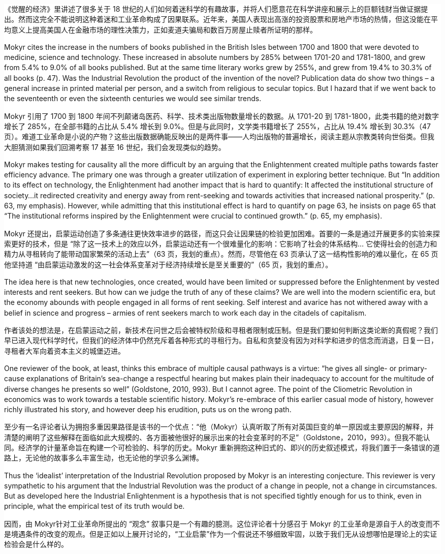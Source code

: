 《觉醒的经济》里讲述了很多关于 18 世纪的人们如何着迷科学的有趣故事，并将人们愿意花在科学讲座和展示上的巨额钱财当做证据提出。然而这完全不能说明这种着迷和工业革命构成了因果联系。近年来，美国人表现出高涨的投资股票和房地产市场的热情，但这没能在平均意义上提高美国人在金融市场的理性决策力，正如麦道夫骗局和数百万房屋止赎者所证明的那样。  

Mokyr cites the increase in the numbers of books published in the British Isles between 1700 and 1800 that were devoted to medicine, science and technology. These increased in absolute numbers by 285% between 1701-20 and 1781-1800, and grew from 5.4% to 9.0% of all books published. But at the same time literary works grew by 255%, and grew from 19.4% to 30.3% of all books (p. 47). Was the Industrial Revolution the product of the invention of the novel? Publication data do show two things – a general increase in printed material per person, and a switch from religious to secular topics. But I hazard that if we went back to the seventeenth or even the sixteenth centuries we would see similar trends.  

Mokyr 引用了 1700 到 1800 年间不列颠诸岛医药、科学、技术类出版物数量增长的数据。从 1701-20 到 1781-1800，此类书籍的绝对数字增长了 285%，在全部书籍的占比从 5.4% 增长到 9.0%。但是与此同时，文学类书籍增长了 255%，占比从 19.4% 增长到 30.3%（47 页）。难道工业革命是小说的产物？这些出版数据确能反映出的是两件事——人均出版物的普遍增长，阅读主题从宗教类转向世俗类。但我大胆猜测如果我们回溯考察 17 甚至 16 世纪，我们会发现类似的趋势。  

Mokyr makes testing for causality all the more difficult by an arguing that the Enlightenment created multiple paths towards faster efficiency advance. The primary one was through a greater utilization of experiment in exploring better technique. But “In addition to its effect on technology, the Enlightenment had another impact that is hard to quantify: It affected the institutional structure of society…it redirected creativity and energy away from rent-seeking and towards activities that increased national prosperity.” (p. 63, my emphasis). However, while admitting that this institutional effect is hard to quantify on page 63, he insists on page 65 that “The institutional reforms inspired by the Enlightenment were crucial to continued growth.” (p. 65, my emphasis).  

Mokyr 还提出，启蒙运动创造了多条通往更快效率进步的路径，而这只会让因果链的检验更加困难。首要的一条是通过开展更多的实验来探索更好的技术，但是 “除了这一技术上的效应以外，启蒙运动还有一个很难量化的影响：它影响了社会的体系结构… 它使得社会的创造力和精力从寻租转向了能带动国家繁荣的活动上去”（63 页，我划的重点）。然而，尽管他在 63 页承认了这一结构性影响的难以量化，在 65 页他坚持道 “由启蒙运动激发的这一社会体系变革对于经济持续增长是至关重要的”（65 页，我划的重点）。  

The idea here is that new technologies, once created, would have been limited or suppressed before the Enlightenment by vested interests and rent seekers. But how can we judge the truth of any of these claims? We are well into the modern scientific era, but the economy abounds with people engaged in all forms of rent seeking. Self interest and avarice has not withered away with a belief in science and progress – armies of rent seekers march to work each day in the citadels of capitalism.  

作者该处的想法是，在启蒙运动之前，新技术在问世之后会被特权阶级和寻租者限制或压制。但是我们要如何判断这类论断的真假呢？我们早已进入现代科学时代，但我们的经济体中仍然充斥着各种形式的寻租行为。自私和贪婪没有因为对科学和进步的信念而消退，日复一日，寻租者大军向着资本主义的城堡迈进。  

One reviewer of the book, at least, thinks this embrace of multiple causal pathways is a virtue: “he gives all single- or primary-cause explanations of Britain’s sea-change a respectful hearing but makes plain their inadequacy to account for the multitude of diverse changes he presents so well” (Goldstone, 2010, 993). But I cannot agree. The point of the Cliometric Revolution in economics was to work towards a testable scientific history. Mokyr’s re-embrace of this earlier casual mode of history, however richly illustrated his story, and however deep his erudition, puts us on the wrong path.  

至少有一名评论者认为拥抱多重因果路径是该书的一个优点：“他（Mokyr）认真听取了所有对英国巨变的单一原因或主要原因的解释，并清楚的阐明了这些解释在面临如此大规模的、各方面被他很好的展示出来的社会变革时的不足”（Goldstone，2010，993）。但我不能认同。经济学的计量革命旨在构建一个可检验的、科学的历史。Mokyr 重新拥抱这种旧式的、即兴的历史叙述模式，将我们置于一条错误的道路上，无论他的故事多么丰富生动，也无论他的学识多么渊博。  

Thus the ‘idealist’ interpretation of the Industrial Revolution proposed by Mokyr is an interesting conjecture. This reviewer is very sympathetic to his argument that the Industrial Revolution was the product of a change in people, not a change in circumstances. But as developed here the Industrial Enlightenment is a hypothesis that is not specified tightly enough for us to think, even in principle, what the empirical test of its truth would be.  

因而，由 Mokyr针对工业革命所提出的 “观念” 叙事只是一个有趣的臆测。这位评论者十分感召于 Mokyr 的工业革命是源自于人的改变而不是境遇条件的改变的观点。但是正如以上展开讨论的，“工业启蒙”作为一个假说还不够细致牢固，以致于我们无从设想哪怕是理论上的实证检验会是什么样的。

